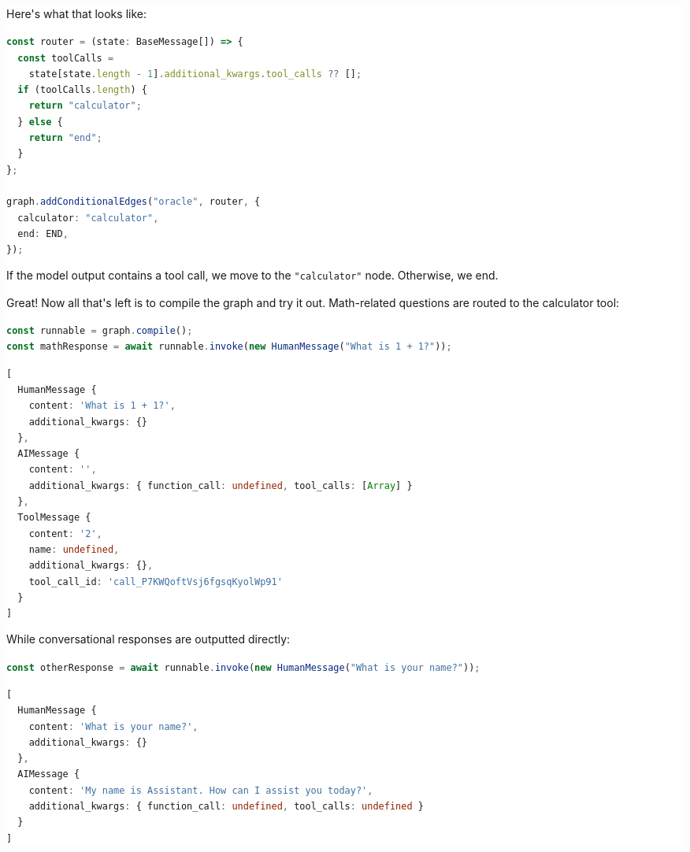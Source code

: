 Here's what that looks like:

```ts
const router = (state: BaseMessage[]) => {
  const toolCalls =
    state[state.length - 1].additional_kwargs.tool_calls ?? [];
  if (toolCalls.length) {
    return "calculator";
  } else {
    return "end";
  }
};

graph.addConditionalEdges("oracle", router, {
  calculator: "calculator",
  end: END,
});
```

If the model output contains a tool call, we move to the `"calculator"` node. Otherwise, we end.

Great! Now all that's left is to compile the graph and try it out. Math-related questions are routed to the calculator tool:

```ts
const runnable = graph.compile();
const mathResponse = await runnable.invoke(new HumanMessage("What is 1 + 1?"));
```

```ts
[
  HumanMessage {
    content: 'What is 1 + 1?',
    additional_kwargs: {}
  },
  AIMessage {
    content: '',
    additional_kwargs: { function_call: undefined, tool_calls: [Array] }
  },
  ToolMessage {
    content: '2',
    name: undefined,
    additional_kwargs: {},
    tool_call_id: 'call_P7KWQoftVsj6fgsqKyolWp91'
  }
]
```

While conversational responses are outputted directly:

```ts
const otherResponse = await runnable.invoke(new HumanMessage("What is your name?"));
```

```ts
[
  HumanMessage {
    content: 'What is your name?',
    additional_kwargs: {}
  },
  AIMessage {
    content: 'My name is Assistant. How can I assist you today?',
    additional_kwargs: { function_call: undefined, tool_calls: undefined }
  }
]
```
